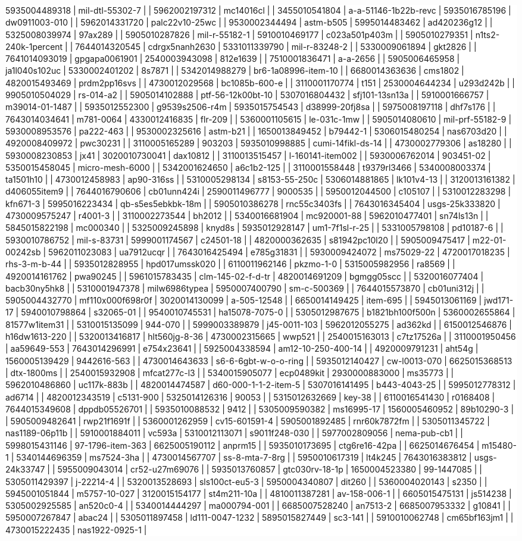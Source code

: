 5935004489318 | mil-dtl-55302-7 |  | 5962002197312 | mc14016cl |  | 3455010541804 | a-a-51146-1b22b-revc | 
5935016785196 | dw0911003-010 |  | 5962014331720 | palc22v10-25wc |  | 9530002344494 | astm-b505 | 
5995014483462 | ad420236g12 |  | 5325008039974 | 97ax289 |  | 5905010287826 | mil-r-55182-1 | 
5910010469177 | c023a501p403m |  | 5905010279351 | n1ts2-240k-1percent |  | 7644014320545 | cdrgx5nanh2630 | 
5331011339790 | mil-r-83248-2 |  | 5330009061894 | gkt2826 |  | 7641014093019 | gpgapa0061901 | 
2540003943098 | 812e1639 |  | 7510001836471 | a-a-2656 |  | 5905006465958 | ja1l040s102uc | 
5330002401202 | 8s7871 |  | 5342014988279 | br6-1a08996-item-10 |  | 6680014363636 | cms1802 | 
4820015493469 | prdm2pp16svs |  | 4730012029568 | bc1085b-600-e |  | 3110001170774 | t151 | 
2530004644234 | u293d242b |  | 9905010504029 | rs-014-a2 |  | 5905014102888 | ptf-56-12k00bt-10 | 
5307016804432 | sfj101-13sn13a |  | 5910001666757 | m39014-01-1487 |  | 5935012552300 | g9539s2506-r4m | 
5935015754543 | d38999-20fj8sa |  | 5975008197118 | dhf7s176 |  | 7643014034641 | m781-0064 | 
4330012416835 | flr-209 |  | 5360001105615 | le-031c-1mw |  | 5905014080610 | mil-prf-55182-9 | 
5930008953576 | pa222-463 |  | 9530002325616 | astm-b21 |  | 1650013849452 | b79442-1 | 
5306015480254 | nas6703d20 |  | 4920008409972 | pwc30231 |  | 3110005165289 | 903203 | 
5935010998885 | cumi-14fikl-ds-14 |  | 4730002779306 | as18280 |  | 5930008230853 | jx41 | 
3020010730041 | dax10812 |  | 3110013515457 | l-160141-item002 |  | 5930006762014 | 903451-02 | 
5350015458045 | micro-mesh-6000 |  | 5342001624650 | a6c1b2-125 |  | 3110001558448 | t9379rl3466 | 
5340008003374 | ta1501h10 |  | 4730012458983 | ap90-316ss |  | 5310005298134 | s8153-55-250c | 
5306014881865 | lk101v4-13 |  | 3120013161382 | d406055item9 |  | 7644016790606 | cb01unn424i | 
2590011496777 | 9000535 |  | 5950012044500 | c105107 |  | 5310012283298 | kfn671-3 | 
5995016223434 | qb-s5es5ebkbk-18m |  | 5905010386278 | rnc55c3403fs |  | 7643016345404 | usgs-25k333820 | 
4730009575247 | r4001-3 |  | 3110002273544 | bh2012 |  | 5340016681904 | mc920001-88 | 
5962010477401 | sn74ls13n |  | 5845015822198 | mc000340 |  | 5325009245898 | knyd8s | 
5935012928147 | um1-7f1sl-r-25 |  | 5331005798108 | pd10187-6 |  | 5930010786752 | mil-s-83731 | 
5999001174567 | c24501-18 |  | 4820000362635 | s81942pc10l20 |  | 5905009475417 | m22-01-00242sb | 
5962011023083 | ua7912ucqr |  | 7643016425494 | e785g31831 |  | 5930009424072 | ms75029-22 | 
4720017018235 | rhs-3-m-b-44 |  | 5935012828955 | hpd017umssk020 |  | 6110011962146 | pkzmo-1-0 | 
5315005982956 | ra8569 |  | 4920014161762 | pwa90245 |  | 5961015783435 | clm-145-02-f-d-tr | 
4820014691209 | bgmgg05scc |  | 5320016077404 | bacb30ny5hk8 |  | 5310001947378 | milw6986typea | 
5950007400790 | sm-c-500369 |  | 7644015573870 | cb01uni312j |  | 5905004432770 | mf110x000f698r0f | 
3020014130099 | a-505-12548 |  | 6650014149425 | item-695 |  | 5945013061169 | jwd171-17 | 
5940010798864 | s32065-01 |  | 9540010745531 | ha15078-7075-0 |  | 5305012987675 | b1821bh100f500n | 
5360002655864 | 81577w1item31 |  | 5310015135099 | 944-070 |  | 5999003389879 | j45-0011-103 | 
5962012055275 | ad362kd |  | 6150012546876 | h16dw1613-220 |  | 5320013416817 | hlt560jg-8-36 | 
4730002315665 | wwp521 |  | 2540015163013 | c7tz17526a |  | 3110001950456 | aa59649-553 | 
7643014296991 | e754x23641 |  | 5925004338594 | am12-10-250-400-14 |  | 4920009791231 | aht54g | 
1560005139429 | 9442616-563 |  | 4730014643633 | s6-6-6gbt-w-o-o-ring |  | 5935012140427 | cw-l0013-070 | 
6625015368513 | dtx-1800ms |  | 2540015932908 | mfcat277c-l3 |  | 5340015905077 | ecp0489kit | 
2930000883000 | ms35773 |  | 5962010486860 | uc117k-883b |  | 4820014474587 | d60-000-1-1-2-item-5 | 
5307016141495 | b443-4043-25 |  | 5995012778312 | ad6714 |  | 4820012343519 | c5131-900 | 
5325014126316 | 90053 |  | 5315012632669 | key-38 |  | 6110016541430 | r0168408 | 
7644015349608 | dppdb05526701 |  | 5935010088532 | 9412 |  | 5305009590382 | ms16995-17 | 
1560005460952 | 89b10290-3 |  | 5905009482641 | rwp21f1691f |  | 5360001262959 | cv15-601591-4 | 
5905001892485 | rnr60k7872fm |  | 5305011345722 | nas1189-06p11b |  | 5910001884011 | vc593a | 
5310012113071 | s9011f248-030 |  | 5977002809056 | nema-pub-cb1 |  | 5998015431146 | 97-1796-item-363 | 
6625005190112 | anprm15 |  | 5935010173695 | ctg6re16-42pa |  | 6625014676454 | m15480-1 | 
5340144696359 | ms7524-3ha |  | 4730014567707 | ss-8-mta-7-8rg |  | 5950010617319 | lt4k245 | 
7643016383812 | usgs-24k33747 |  | 5955009043014 | cr52-u27m69076 |  | 5935013760857 | gtc030rv-18-1p | 
1650004523380 | 99-1447085 |  | 5305011429397 | j-22214-4 |  | 5320013528693 | sls100ct-eu5-3 | 
5950004340807 | dit260 |  | 5360004020143 | s2350 |  | 5945001051844 | m5757-10-027 | 
3120015154177 | st4m211-10a |  | 4810011387281 | av-158-006-1 |  | 6605015475131 | js514238 | 
5305002925585 | an520c0-4 |  | 5340014444297 | ma000794-001 |  | 6685007528240 | an7513-2 | 
6685007953332 | g10841 |  | 5950007267847 | abac24 |  | 5305011897458 | ld111-0047-1232 | 
5895015827449 | sc3-141 |  | 5910010062748 | cm65bf163jm1 |  | 4730015222435 | nas1922-0925-1 | 